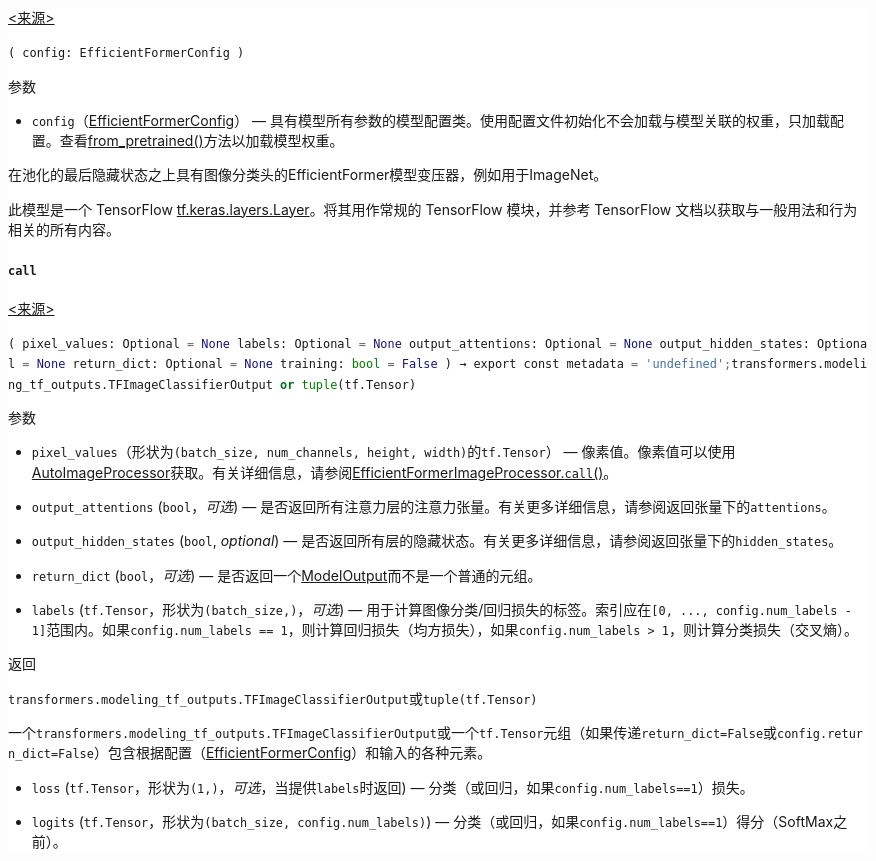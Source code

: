[<来源>](https://github.com/huggingface/transformers/blob/v4.37.2/src/transformers/models/efficientformer/modeling_tf_efficientformer.py#L988)

```py
( config: EfficientFormerConfig )
```

参数

+   `config`（[EfficientFormerConfig](/docs/transformers/v4.37.2/en/model_doc/efficientformer#transformers.EfficientFormerConfig)） — 具有模型所有参数的模型配置类。使用配置文件初始化不会加载与模型关联的权重，只加载配置。查看[from_pretrained()](/docs/transformers/v4.37.2/en/main_classes/model#transformers.PreTrainedModel.from_pretrained)方法以加载模型权重。

在池化的最后隐藏状态之上具有图像分类头的EfficientFormer模型变压器，例如用于ImageNet。

此模型是一个 TensorFlow [tf.keras.layers.Layer](https://www.tensorflow.org/api_docs/python/tf/keras/layers/Layer)。将其用作常规的 TensorFlow 模块，并参考 TensorFlow 文档以获取与一般用法和行为相关的所有内容。

#### `call`

[<来源>](https://github.com/huggingface/transformers/blob/v4.37.2/src/transformers/models/efficientformer/modeling_tf_efficientformer.py#L1010)

```py
( pixel_values: Optional = None labels: Optional = None output_attentions: Optional = None output_hidden_states: Optional = None return_dict: Optional = None training: bool = False ) → export const metadata = 'undefined';transformers.modeling_tf_outputs.TFImageClassifierOutput or tuple(tf.Tensor)
```

参数

+   `pixel_values`（形状为`(batch_size, num_channels, height, width)`的`tf.Tensor`） — 像素值。像素值可以使用[AutoImageProcessor](/docs/transformers/v4.37.2/en/model_doc/auto#transformers.AutoImageProcessor)获取。有关详细信息，请参阅[EfficientFormerImageProcessor.`call`()](/docs/transformers/v4.37.2/en/model_doc/glpn#transformers.GLPNFeatureExtractor.__call__)。

+   `output_attentions` (`bool`，*可选*) — 是否返回所有注意力层的注意力张量。有关更多详细信息，请参阅返回张量下的`attentions`。

+   `output_hidden_states` (`bool`, *optional*) — 是否返回所有层的隐藏状态。有关更多详细信息，请参阅返回张量下的`hidden_states`。

+   `return_dict` (`bool`，*可选*) — 是否返回一个[ModelOutput](/docs/transformers/v4.37.2/en/main_classes/output#transformers.utils.ModelOutput)而不是一个普通的元组。

+   `labels` (`tf.Tensor`，形状为`(batch_size,)`，*可选*) — 用于计算图像分类/回归损失的标签。索引应在`[0, ..., config.num_labels - 1]`范围内。如果`config.num_labels == 1`，则计算回归损失（均方损失），如果`config.num_labels > 1`，则计算分类损失（交叉熵）。

返回

`transformers.modeling_tf_outputs.TFImageClassifierOutput`或`tuple(tf.Tensor)`

一个`transformers.modeling_tf_outputs.TFImageClassifierOutput`或一个`tf.Tensor`元组（如果传递`return_dict=False`或`config.return_dict=False`）包含根据配置（[EfficientFormerConfig](/docs/transformers/v4.37.2/en/model_doc/efficientformer#transformers.EfficientFormerConfig)）和输入的各种元素。

+   `loss` (`tf.Tensor`，形状为`(1,)`，*可选*，当提供`labels`时返回) — 分类（或回归，如果`config.num_labels==1`）损失。

+   `logits` (`tf.Tensor`，形状为`(batch_size, config.num_labels)`) — 分类（或回归，如果`config.num_labels==1`）得分（SoftMax之前）。
